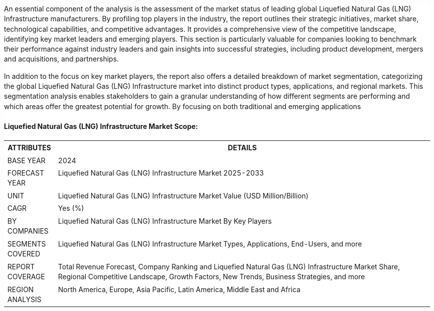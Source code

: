 An essential component of the analysis is the assessment of the market status of leading global Liquefied Natural Gas (LNG) Infrastructure manufacturers. By profiling top players in the industry, the report outlines their strategic initiatives, market share, technological capabilities, and competitive advantages. It provides a comprehensive view of the competitive landscape, identifying key market leaders and emerging players. This section is particularly valuable for companies looking to benchmark their performance against industry leaders and gain insights into successful strategies, including product development, mergers and acquisitions, and partnerships.

In addition to the focus on key market players, the report also offers a detailed breakdown of market segmentation, categorizing the global Liquefied Natural Gas (LNG) Infrastructure market into distinct product types, applications, and regional markets. This segmentation analysis enables stakeholders to gain a granular understanding of how different segments are performing and which areas offer the greatest potential for growth. By focusing on both traditional and emerging applications

<h4>Liquefied Natural Gas (LNG) Infrastructure Market Scope:</h4>
<table>
<tr>
<th>ATTRIBUTES</th>
<th>DETAILS</th>
</tr>
<tr>
<td>BASE YEAR</td>
<td>2024</td>
</tr>
<tr>
<td>FORECAST YEAR</td>
<td>Liquefied Natural Gas (LNG) Infrastructure Market 2025-2033</td>
</tr>
<tr>
<td>UNIT</td>
<td>Liquefied Natural Gas (LNG) Infrastructure Market Value (USD Million/Billion)</td>
<tr>
<td>CAGR</td>
<td>Yes (%)</td>
</tr>
</tr>
<tr>
<td>BY COMPANIES</td>
<td>Liquefied Natural Gas (LNG) Infrastructure Market By Key Players</td>
</tr>
<tr>
<td>SEGMENTS COVERED</td>
<td>Liquefied Natural Gas (LNG) Infrastructure Market Types, Applications, End-Users, and more</td>
</tr>
<tr>
<td>REPORT COVERAGE</td>
<td>Total Revenue Forecast, Company Ranking and Liquefied Natural Gas (LNG) Infrastructure Market Share, Regional Competitive Landscape, Growth Factors, New Trends, Business Strategies, and more</td>
</tr>
<tr>
<td>REGION ANALYSIS</td>
<td>North America, Europe, Asia Pacific, Latin America, Middle East and Africa</td>
</tr>
</table>
